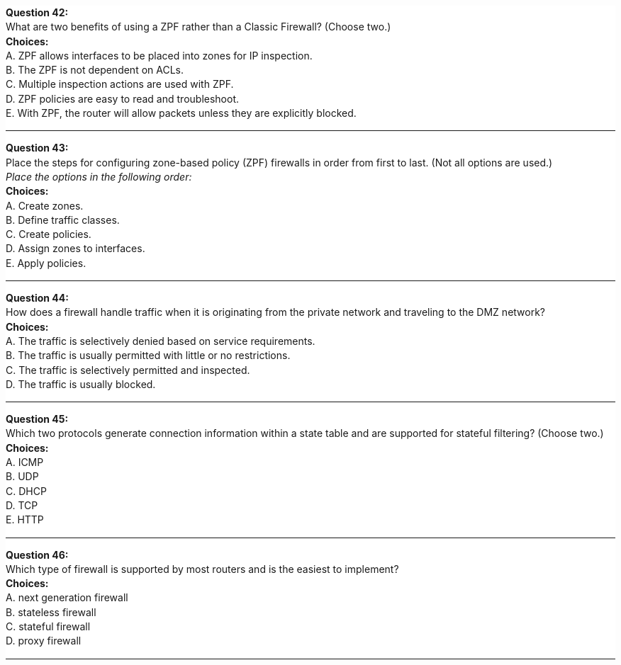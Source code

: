 
**Question 42:**  
What are two benefits of using a ZPF rather than a Classic Firewall? (Choose two.)  
**Choices:**  
A. ZPF allows interfaces to be placed into zones for IP inspection.  
B. The ZPF is not dependent on ACLs.  
C. Multiple inspection actions are used with ZPF.  
D. ZPF policies are easy to read and troubleshoot.  
E. With ZPF, the router will allow packets unless they are explicitly blocked.

---

**Question 43:**  
Place the steps for configuring zone-based policy (ZPF) firewalls in order from first to last. (Not all options are used.)  
*Place the options in the following order:*  
**Choices:**  
A. Create zones.  
B. Define traffic classes.  
C. Create policies.  
D. Assign zones to interfaces.  
E. Apply policies.

---

**Question 44:**  
How does a firewall handle traffic when it is originating from the private network and traveling to the DMZ network?  
**Choices:**  
A. The traffic is selectively denied based on service requirements.  
B. The traffic is usually permitted with little or no restrictions.  
C. The traffic is selectively permitted and inspected.  
D. The traffic is usually blocked.

---

**Question 45:**  
Which two protocols generate connection information within a state table and are supported for stateful filtering? (Choose two.)  
**Choices:**  
A. ICMP  
B. UDP  
C. DHCP  
D. TCP  
E. HTTP

---

**Question 46:**  
Which type of firewall is supported by most routers and is the easiest to implement?  
**Choices:**  
A. next generation firewall  
B. stateless firewall  
C. stateful firewall  
D. proxy firewall

---